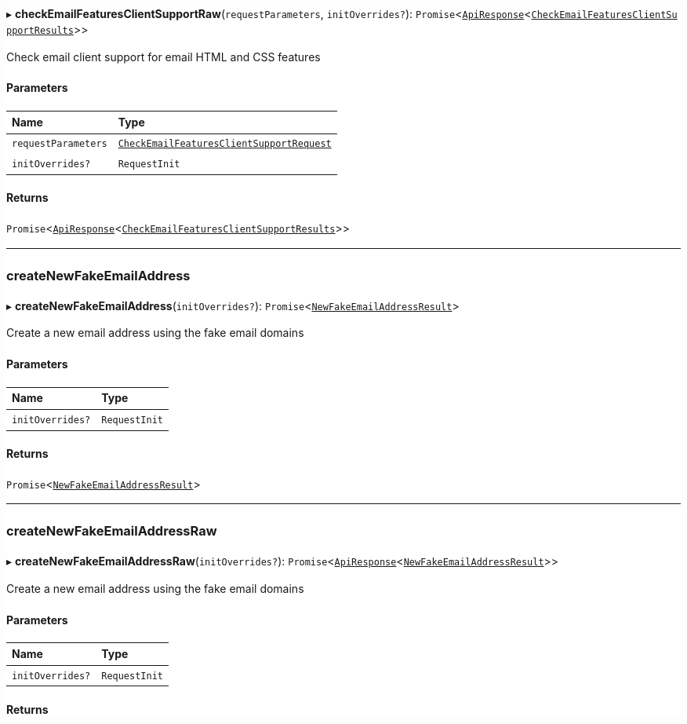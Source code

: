 ▸ **checkEmailFeaturesClientSupportRaw**(`requestParameters`, `initOverrides?`): `Promise`<[`ApiResponse`](../interfaces/ApiResponse.md)<[`CheckEmailFeaturesClientSupportResults`](../interfaces/CheckEmailFeaturesClientSupportResults.md)\>\>

Check email client support for email HTML and CSS features

#### Parameters

| Name | Type |
| :------ | :------ |
| `requestParameters` | [`CheckEmailFeaturesClientSupportRequest`](../interfaces/CheckEmailFeaturesClientSupportRequest.md) |
| `initOverrides?` | `RequestInit` |

#### Returns

`Promise`<[`ApiResponse`](../interfaces/ApiResponse.md)<[`CheckEmailFeaturesClientSupportResults`](../interfaces/CheckEmailFeaturesClientSupportResults.md)\>\>

___

### createNewFakeEmailAddress

▸ **createNewFakeEmailAddress**(`initOverrides?`): `Promise`<[`NewFakeEmailAddressResult`](../interfaces/NewFakeEmailAddressResult.md)\>

Create a new email address using the fake email domains

#### Parameters

| Name | Type |
| :------ | :------ |
| `initOverrides?` | `RequestInit` |

#### Returns

`Promise`<[`NewFakeEmailAddressResult`](../interfaces/NewFakeEmailAddressResult.md)\>

___

### createNewFakeEmailAddressRaw

▸ **createNewFakeEmailAddressRaw**(`initOverrides?`): `Promise`<[`ApiResponse`](../interfaces/ApiResponse.md)<[`NewFakeEmailAddressResult`](../interfaces/NewFakeEmailAddressResult.md)\>\>

Create a new email address using the fake email domains

#### Parameters

| Name | Type |
| :------ | :------ |
| `initOverrides?` | `RequestInit` |

#### Returns
